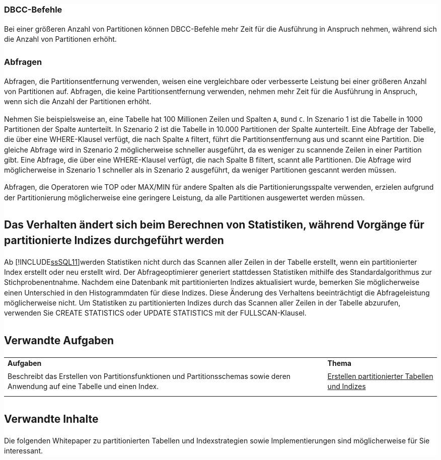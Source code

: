 ### <a name="dbcc-commands"></a>DBCC-Befehle  
 Bei einer größeren Anzahl von Partitionen können DBCC-Befehle mehr Zeit für die Ausführung in Anspruch nehmen, während sich die Anzahl von Partitionen erhöht.  
  
### <a name="queries"></a>Abfragen  
 Abfragen, die Partitionsentfernung verwenden, weisen eine vergleichbare oder verbesserte Leistung bei einer größeren Anzahl von Partitionen auf. Abfragen, die keine Partitionsentfernung verwenden, nehmen mehr Zeit für die Ausführung in Anspruch, wenn sich die Anzahl der Partitionen erhöht.  
  
 Nehmen Sie beispielsweise an, eine Tabelle hat 100 Millionen Zeilen und Spalten `A`, `B`und `C`. In Szenario 1 ist die Tabelle in 1000 Partitionen der Spalte `A`unterteilt. In Szenario 2 ist die Tabelle in 10.000 Partitionen der Spalte `A`unterteilt. Eine Abfrage der Tabelle, die über eine WHERE-Klausel verfügt, die nach Spalte `A` filtert, führt die Partitionsentfernung aus und scannt eine Partition. Die gleiche Abfrage wird in Szenario 2 möglicherweise schneller ausgeführt, da es weniger zu scannende Zeilen in einer Partition gibt. Eine Abfrage, die über eine WHERE-Klausel verfügt, die nach Spalte B filtert, scannt alle Partitionen. Die Abfrage wird möglicherweise in Szenario 1 schneller als in Szenario 2 ausgeführt, da weniger Partitionen gescannt werden müssen.  
  
 Abfragen, die Operatoren wie TOP oder MAX/MIN für andere Spalten als die Partitionierungsspalte verwenden, erzielen aufgrund der Partitionierung möglicherweise eine geringere Leistung, da alle Partitionen ausgewertet werden müssen.  
  
## <a name="behavior-changes-in-statistics-computation-during-partitioned-index-operations"></a>Das Verhalten ändert sich beim Berechnen von Statistiken, während Vorgänge für partitionierte Indizes durchgeführt werden  
 Ab [!INCLUDE[ssSQL11](../../includes/sssql11-md.md)]werden Statistiken nicht durch das Scannen aller Zeilen in der Tabelle erstellt, wenn ein partitionierter Index erstellt oder neu erstellt wird. Der Abfrageoptimierer generiert stattdessen Statistiken mithilfe des Standardalgorithmus zur Stichprobenentnahme. Nachdem eine Datenbank mit partitionierten Indizes aktualisiert wurde, bemerken Sie möglicherweise einen Unterschied in den Histogrammdaten für diese Indizes. Diese Änderung des Verhaltens beeinträchtigt die Abfrageleistung möglicherweise nicht. Um Statistiken zu partitionierten Indizes durch das Scannen aller Zeilen in der Tabelle abzurufen, verwenden Sie CREATE STATISTICS oder UPDATE STATISTICS mit der FULLSCAN-Klausel.  
  
## <a name="related-tasks"></a>Verwandte Aufgaben  
  
|||  
|-|-|  
|**Aufgaben**|**Thema**|  
|Beschreibt das Erstellen von Partitionsfunktionen und Partitionsschemas sowie deren Anwendung auf eine Tabelle und einen Index.|[Erstellen partitionierter Tabellen und Indizes](../../relational-databases/partitions/create-partitioned-tables-and-indexes.md)|  
|||  
  
## <a name="related-content"></a>Verwandte Inhalte  
 Die folgenden Whitepaper zu partitionierten Tabellen und Indexstrategien sowie Implementierungen sind möglicherweise für Sie interessant.  
  